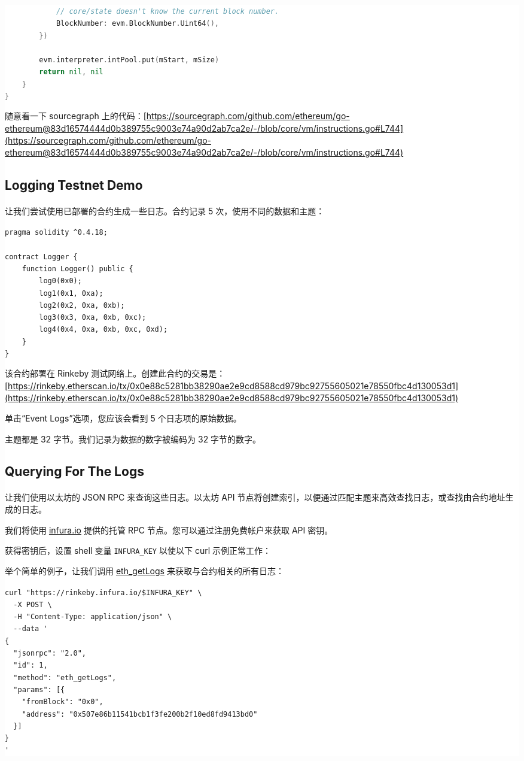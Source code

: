 ```go
			// core/state doesn't know the current block number.
			BlockNumber: evm.BlockNumber.Uint64(),
		})

		evm.interpreter.intPool.put(mStart, mSize)
		return nil, nil
	}
}
```

随意看一下 sourcegraph 上的代码：[https://sourcegraph.com/github.com/ethereum/go-ethereum@83d16574444d0b389755c9003e74a90d2ab7ca2e/-/blob/core/vm/instructions.go#L744](https://sourcegraph.com/github.com/ethereum/go-ethereum@83d16574444d0b389755c9003e74a90d2ab7ca2e/-/blob/core/vm/instructions.go#L744)

## Logging Testnet Demo

让我们尝试使用已部署的合约生成一些日志。合约记录 5 次，使用不同的数据和主题：

```solidity
pragma solidity ^0.4.18;

contract Logger {
	function Logger() public {
		log0(0x0);
		log1(0x1, 0xa);
		log2(0x2, 0xa, 0xb);
		log3(0x3, 0xa, 0xb, 0xc);
		log4(0x4, 0xa, 0xb, 0xc, 0xd);
	}
}
```

该合约部署在 Rinkeby 测试网络上。创建此合约的交易是：[https://rinkeby.etherscan.io/tx/0x0e88c5281bb38290ae2e9cd8588cd979bc92755605021e78550fbc4d130053d1](https://rinkeby.etherscan.io/tx/0x0e88c5281bb38290ae2e9cd8588cd979bc92755605021e78550fbc4d130053d1)

单击“Event Logs”选项，您应该会看到 5 个日志项的原始数据。

主题都是 32 字节。我们记录为数据的数字被编码为 32 字节的数字。

## Querying For The Logs

让我们使用以太坊的 JSON RPC 来查询这些日志。以太坊 API 节点将创建索引，以便通过匹配主题来高效查找日志，或查找由合约地址生成的日志。

我们将使用 [infura.io](https://infura.io/) 提供的托管 RPC 节点。您可以通过注册免费帐户来获取 API 密钥。

获得密钥后，设置 shell 变量 `INFURA_KEY`​ 以使以下 curl 示例正常工作：

举个简单的例子，让我们调用 [eth_getLogs](https://github.com/ethereum/wiki/wiki/JSON-RPC#eth_getlogs) 来获取与合约相关的所有日志：

```shell
curl "https://rinkeby.infura.io/$INFURA_KEY" \
  -X POST \
  -H "Content-Type: application/json" \
  --data '
{
  "jsonrpc": "2.0",
  "id": 1,
  "method": "eth_getLogs",
  "params": [{
    "fromBlock": "0x0",
    "address": "0x507e86b11541bcb1f3fe200b2f10ed8fd9413bd0"
  }]
}
'
```
